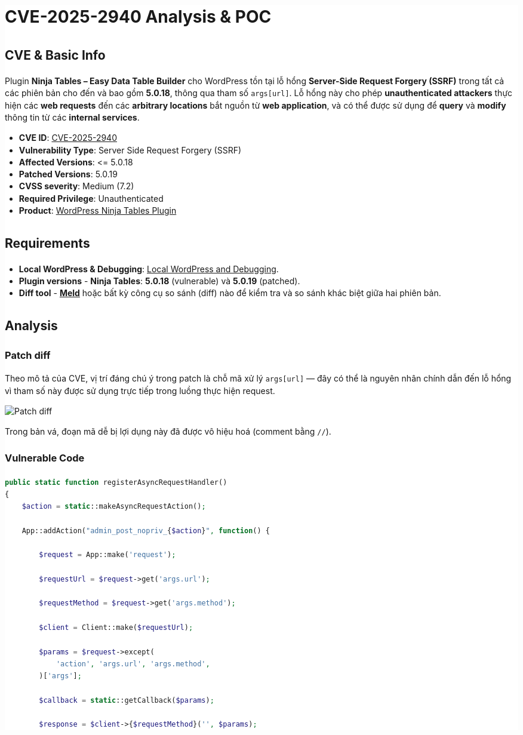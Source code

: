 # CVE-2025-2940 Analysis & POC




## CVE & Basic Info
Plugin **Ninja Tables – Easy Data Table Builder** cho WordPress tồn tại lỗ hổng **Server-Side Request Forgery (SSRF)** trong tất cả các phiên bản cho đến và bao gồm **5.0.18**, thông qua tham số `args[url]`. Lỗ hổng này cho phép **unauthenticated attackers** thực hiện các **web requests** đến các **arbitrary locations** bắt nguồn từ **web application**, và có thể được sử dụng để **query** và **modify** thông tin từ các **internal services**.

* **CVE ID**: [CVE-2025-2940](https://www.cve.org/CVERecord?id=CVE-2025-2940)
* **Vulnerability Type**: Server Side Request Forgery (SSRF)
* **Affected Versions**: <= 5.0.18
* **Patched Versions**: 5.0.19
* **CVSS severity**: Medium (7.2)
* **Required Privilege**: Unauthenticated
* **Product**: [WordPress Ninja Tables Plugin](https://wordpress.org/plugins/ninja-tables/)

## Requirements
* **Local WordPress & Debugging**: [Local WordPress and Debugging](https://w41bu1.github.io/posts/2025-08-21-wordpress-local-and-debugging/).
* **Plugin versions** - **Ninja Tables**: **5.0.18** (vulnerable) và **5.0.19** (patched).
* **Diff tool** - [**Meld**](https://meldmerge.org/) hoặc bất kỳ công cụ so sánh (diff) nào để kiểm tra và so sánh khác biệt giữa hai phiên bản.

## Analysis

### Patch diff

Theo mô tả của CVE, vị trí đáng chú ý trong patch là chỗ mã xử lý `args[url]` — đây có thể là nguyên nhân chính dẫn đến lỗ hổng vì tham số này được sử dụng trực tiếp trong luồng thực hiện request.

![Patch diff](diff.png "Vị trí tiền đề gây ra lỗ hổng")

Trong bản vá, đoạn mã dễ bị lợi dụng này đã được vô hiệu hoá (comment bằng `//`).

### Vulnerable Code 

```php {title="Client.php - v5.0.18" hl_lines=[3,5,7,13,15,16,17,21] data-open=true}
public static function registerAsyncRequestHandler()
{
    $action = static::makeAsyncRequestAction();

    App::addAction("admin_post_nopriv_{$action}", function() {
        
        $request = App::make('request');
        
        $requestUrl = $request->get('args.url');
        
        $requestMethod = $request->get('args.method');
        
        $client = Client::make($requestUrl);
        
        $params = $request->except(
            'action', 'args.url', 'args.method',
        )['args'];

        $callback = static::getCallback($params);

        $response = $client->{$requestMethod}('', $params);

```